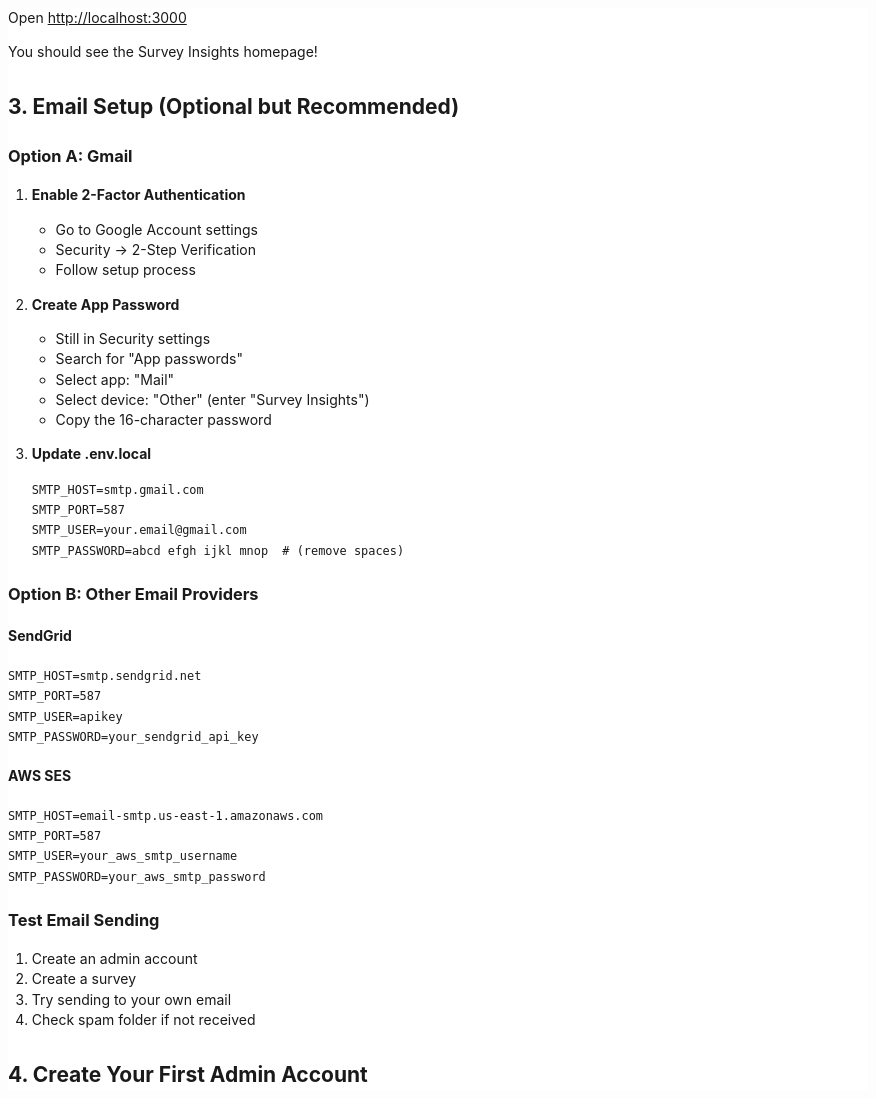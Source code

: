 Open [http://localhost:3000](http://localhost:3000)

You should see the Survey Insights homepage!

## 3. Email Setup (Optional but Recommended)

### Option A: Gmail

1. **Enable 2-Factor Authentication**
   - Go to Google Account settings
   - Security → 2-Step Verification
   - Follow setup process

2. **Create App Password**
   - Still in Security settings
   - Search for "App passwords"
   - Select app: "Mail"
   - Select device: "Other" (enter "Survey Insights")
   - Copy the 16-character password

3. **Update .env.local**
   ```env
   SMTP_HOST=smtp.gmail.com
   SMTP_PORT=587
   SMTP_USER=your.email@gmail.com
   SMTP_PASSWORD=abcd efgh ijkl mnop  # (remove spaces)
   ```

### Option B: Other Email Providers

#### SendGrid
```env
SMTP_HOST=smtp.sendgrid.net
SMTP_PORT=587
SMTP_USER=apikey
SMTP_PASSWORD=your_sendgrid_api_key
```

#### AWS SES
```env
SMTP_HOST=email-smtp.us-east-1.amazonaws.com
SMTP_PORT=587
SMTP_USER=your_aws_smtp_username
SMTP_PASSWORD=your_aws_smtp_password
```

### Test Email Sending

1. Create an admin account
2. Create a survey
3. Try sending to your own email
4. Check spam folder if not received

## 4. Create Your First Admin Account
